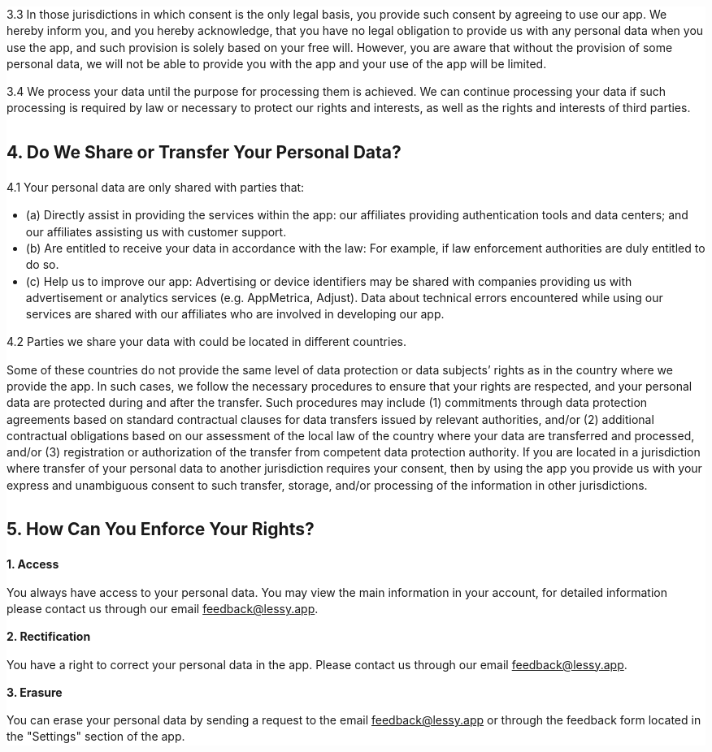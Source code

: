 3.3	In those jurisdictions in which consent is the only legal basis, you provide such consent by agreeing to use our app. We hereby inform you, and you hereby acknowledge, that you have no legal obligation to provide us with any personal data when you use the app, and such provision is solely based on your free will. However, you are aware that without the provision of some personal data, we will not be able to provide you with the app and your use of the app will be limited.

3.4	We process your data until the purpose for processing them is achieved. We can continue processing your data if such processing is required by law or necessary to protect our rights and interests, as well as the rights and interests of third parties.

## 4. Do We Share or Transfer Your Personal Data?

4.1	Your personal data are only shared with parties that:
* (a) Directly assist in providing the services within the app:
our affiliates providing authentication tools and data centers; and our affiliates assisting us with customer support.
* (b) Are entitled to receive your data in accordance with the law:
For example, if law enforcement authorities are duly entitled to do so.
* (c) Help us to improve our app:
Advertising or device identifiers may be shared with companies providing us with advertisement or analytics services (e.g. AppMetrica, Adjust). Data about technical errors encountered while using our services are shared with our affiliates who are involved in developing our app.

4.2	Parties we share your data with could be located in different countries.

Some of these countries do not provide the same level of data protection or data subjects’ rights as in the country where we provide the app. In such cases, we follow the necessary procedures to ensure that your rights are respected, and your personal data are protected during and after the transfer. Such procedures may include (1) commitments through data protection agreements based on standard contractual clauses for data transfers issued by relevant authorities, and/or (2) additional contractual obligations based on our assessment of the local law of the country where your data are transferred and processed, and/or (3) registration or authorization of the transfer from competent data protection authority. If you are located in a jurisdiction where transfer of your personal data to another jurisdiction requires your consent, then by using the app you provide us with your express and unambiguous consent to such transfer, storage, and/or processing of the information in other jurisdictions.

## 5. How Can You Enforce Your Rights?

**1. Access**

You always have access to your personal data. You may view the main information in your account, for detailed information please contact us through our email [feedback@lessy.app](mailto:feedback@lessy.app).

**2. Rectification**

You have a right to correct your personal data in the app. Please contact us through our email [feedback@lessy.app](mailto:feedback@lessy.app).

**3. Erasure**

You can erase your personal data by sending a request to the email [feedback@lessy.app](mailto:feedback@lessy.app) or through the feedback form located in the "Settings" section of the app.
